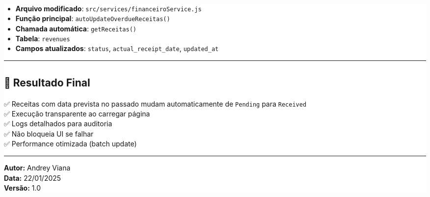 - **Arquivo modificado**: `src/services/financeiroService.js`
- **Função principal**: `autoUpdateOverdueReceitas()`
- **Chamada automática**: `getReceitas()`
- **Tabela**: `revenues`
- **Campos atualizados**: `status`, `actual_receipt_date`, `updated_at`

---

## 🎯 Resultado Final

✅ Receitas com data prevista no passado mudam automaticamente de `Pending` para `Received`  
✅ Execução transparente ao carregar página  
✅ Logs detalhados para auditoria  
✅ Não bloqueia UI se falhar  
✅ Performance otimizada (batch update)

---

**Autor:** Andrey Viana  
**Data:** 22/01/2025  
**Versão:** 1.0
